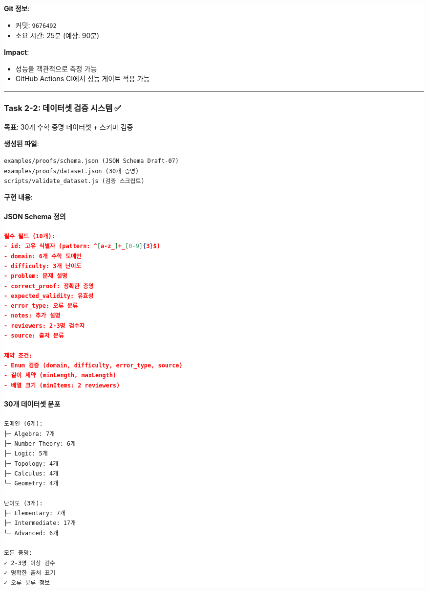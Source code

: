 **Git 정보**:
- 커밋: `9676492`
- 소요 시간: 25분 (예상: 90분)

**Impact**:
- 성능을 객관적으로 측정 가능
- GitHub Actions CI에서 성능 게이트 적용 가능

---

### Task 2-2: 데이터셋 검증 시스템 ✅

**목표**: 30개 수학 증명 데이터셋 + 스키마 검증

**생성된 파일**:
```
examples/proofs/schema.json (JSON Schema Draft-07)
examples/proofs/dataset.json (30개 증명)
scripts/validate_dataset.js (검증 스크립트)
```

**구현 내용**:

#### JSON Schema 정의
```json
필수 필드 (10개):
- id: 고유 식별자 (pattern: ^[a-z_]+_[0-9]{3}$)
- domain: 6개 수학 도메인
- difficulty: 3개 난이도
- problem: 문제 설명
- correct_proof: 정확한 증명
- expected_validity: 유효성
- error_type: 오류 분류
- notes: 추가 설명
- reviewers: 2-3명 검수자
- source: 출처 분류

제약 조건:
- Enum 검증 (domain, difficulty, error_type, source)
- 길이 제약 (minLength, maxLength)
- 배열 크기 (minItems: 2 reviewers)
```

#### 30개 데이터셋 분포
```
도메인 (6개):
├─ Algebra: 7개
├─ Number Theory: 6개
├─ Logic: 5개
├─ Topology: 4개
├─ Calculus: 4개
└─ Geometry: 4개

난이도 (3개):
├─ Elementary: 7개
├─ Intermediate: 17개
└─ Advanced: 6개

모든 증명:
✓ 2-3명 이상 검수
✓ 명확한 출처 표기
✓ 오류 분류 정보
```
